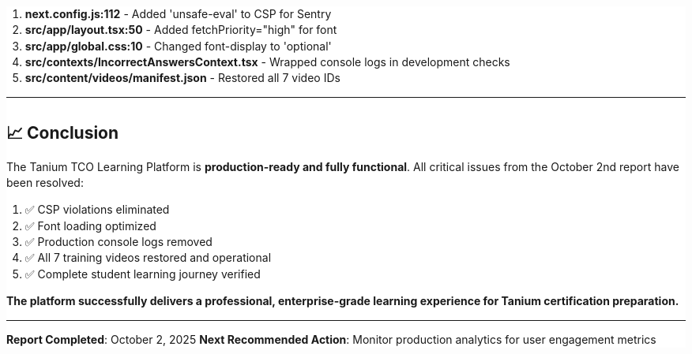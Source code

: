 1. **next.config.js:112** - Added 'unsafe-eval' to CSP for Sentry
2. **src/app/layout.tsx:50** - Added fetchPriority="high" for font
3. **src/app/global.css:10** - Changed font-display to 'optional'
4. **src/contexts/IncorrectAnswersContext.tsx** - Wrapped console logs in development checks
5. **src/content/videos/manifest.json** - Restored all 7 video IDs

---

## 📈 Conclusion

The Tanium TCO Learning Platform is **production-ready and fully functional**. All critical issues from the October 2nd report have been resolved:

1. ✅ CSP violations eliminated
2. ✅ Font loading optimized
3. ✅ Production console logs removed
4. ✅ All 7 training videos restored and operational
5. ✅ Complete student learning journey verified

**The platform successfully delivers a professional, enterprise-grade learning experience for Tanium certification preparation.**

---

**Report Completed**: October 2, 2025
**Next Recommended Action**: Monitor production analytics for user engagement metrics

